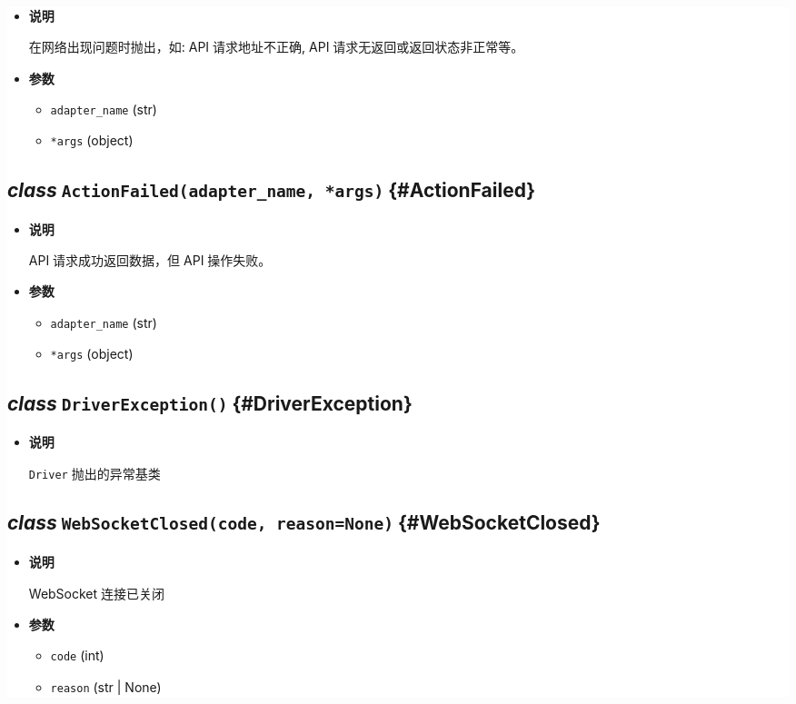 - **说明**

  在网络出现问题时抛出，如: API 请求地址不正确, API 请求无返回或返回状态非正常等。

- **参数**

  - `adapter_name` (str)

  - `*args` (object)

## _class_ `ActionFailed(adapter_name, *args)` {#ActionFailed}

- **说明**

  API 请求成功返回数据，但 API 操作失败。

- **参数**

  - `adapter_name` (str)

  - `*args` (object)

## _class_ `DriverException()` {#DriverException}

- **说明**

  `Driver` 抛出的异常基类

## _class_ `WebSocketClosed(code, reason=None)` {#WebSocketClosed}

- **说明**

  WebSocket 连接已关闭

- **参数**

  - `code` (int)

  - `reason` (str | None)
